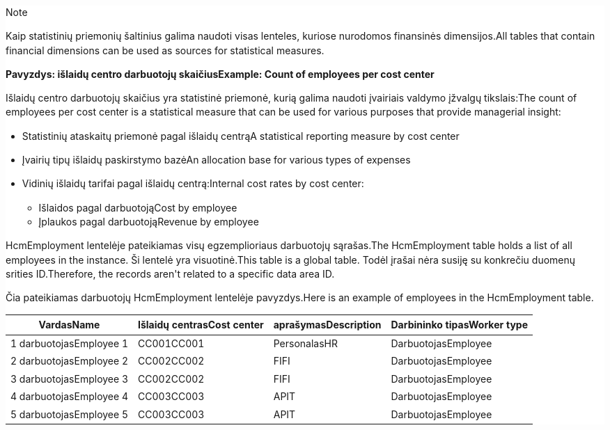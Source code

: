 > [!NOTE]
> <span data-ttu-id="9da8e-163">Kaip statistinių priemonių šaltinius galima naudoti visas lenteles, kuriose nurodomos finansinės dimensijos.</span><span class="sxs-lookup"><span data-stu-id="9da8e-163">All tables that contain financial dimensions can be used as sources for statistical measures.</span></span>

<span data-ttu-id="9da8e-164">**Pavyzdys: išlaidų centro darbuotojų skaičius**</span><span class="sxs-lookup"><span data-stu-id="9da8e-164">**Example: Count of employees per cost center**</span></span>

<span data-ttu-id="9da8e-165">Išlaidų centro darbuotojų skaičius yra statistinė priemonė, kurią galima naudoti įvairiais valdymo įžvalgų tikslais:</span><span class="sxs-lookup"><span data-stu-id="9da8e-165">The count of employees per cost center is a statistical measure that can be used for various purposes that provide managerial insight:</span></span>

- <span data-ttu-id="9da8e-166">Statistinių ataskaitų priemonė pagal išlaidų centrą</span><span class="sxs-lookup"><span data-stu-id="9da8e-166">A statistical reporting measure by cost center</span></span>
- <span data-ttu-id="9da8e-167">Įvairių tipų išlaidų paskirstymo bazė</span><span class="sxs-lookup"><span data-stu-id="9da8e-167">An allocation base for various types of expenses</span></span>
- <span data-ttu-id="9da8e-168">Vidinių išlaidų tarifai pagal išlaidų centrą:</span><span class="sxs-lookup"><span data-stu-id="9da8e-168">Internal cost rates by cost center:</span></span>

    - <span data-ttu-id="9da8e-169">Išlaidos pagal darbuotoją</span><span class="sxs-lookup"><span data-stu-id="9da8e-169">Cost by employee</span></span>
    - <span data-ttu-id="9da8e-170">Įplaukos pagal darbuotoją</span><span class="sxs-lookup"><span data-stu-id="9da8e-170">Revenue by employee</span></span>

<span data-ttu-id="9da8e-171">HcmEmployment lentelėje pateikiamas visų egzemplioriaus darbuotojų sąrašas.</span><span class="sxs-lookup"><span data-stu-id="9da8e-171">The HcmEmployment table holds a list of all employees in the instance.</span></span> <span data-ttu-id="9da8e-172">Ši lentelė yra visuotinė.</span><span class="sxs-lookup"><span data-stu-id="9da8e-172">This table is a global table.</span></span> <span data-ttu-id="9da8e-173">Todėl įrašai nėra susiję su konkrečiu duomenų srities ID.</span><span class="sxs-lookup"><span data-stu-id="9da8e-173">Therefore, the records aren't related to a specific data area ID.</span></span>

<span data-ttu-id="9da8e-174">Čia pateikiamas darbuotojų HcmEmployment lentelėje pavyzdys.</span><span class="sxs-lookup"><span data-stu-id="9da8e-174">Here is an example of employees in the HcmEmployment table.</span></span>

| <span data-ttu-id="9da8e-175">Vardas</span><span class="sxs-lookup"><span data-stu-id="9da8e-175">Name</span></span>       | <span data-ttu-id="9da8e-176">Išlaidų centras</span><span class="sxs-lookup"><span data-stu-id="9da8e-176">Cost center</span></span> | <span data-ttu-id="9da8e-177">aprašymas</span><span class="sxs-lookup"><span data-stu-id="9da8e-177">Description</span></span>   | <span data-ttu-id="9da8e-178">Darbininko tipas</span><span class="sxs-lookup"><span data-stu-id="9da8e-178">Worker type</span></span> |
|------------|-------------|----|-------------|
| <span data-ttu-id="9da8e-179">1 darbuotojas</span><span class="sxs-lookup"><span data-stu-id="9da8e-179">Employee 1</span></span> | <span data-ttu-id="9da8e-180">CC001</span><span class="sxs-lookup"><span data-stu-id="9da8e-180">CC001</span></span>       | <span data-ttu-id="9da8e-181">Personalas</span><span class="sxs-lookup"><span data-stu-id="9da8e-181">HR</span></span> | <span data-ttu-id="9da8e-182">Darbuotojas</span><span class="sxs-lookup"><span data-stu-id="9da8e-182">Employee</span></span>    |
| <span data-ttu-id="9da8e-183">2 darbuotojas</span><span class="sxs-lookup"><span data-stu-id="9da8e-183">Employee 2</span></span> | <span data-ttu-id="9da8e-184">CC002</span><span class="sxs-lookup"><span data-stu-id="9da8e-184">CC002</span></span>       | <span data-ttu-id="9da8e-185">FI</span><span class="sxs-lookup"><span data-stu-id="9da8e-185">FI</span></span> | <span data-ttu-id="9da8e-186">Darbuotojas</span><span class="sxs-lookup"><span data-stu-id="9da8e-186">Employee</span></span>    |
| <span data-ttu-id="9da8e-187">3 darbuotojas</span><span class="sxs-lookup"><span data-stu-id="9da8e-187">Employee 3</span></span> | <span data-ttu-id="9da8e-188">CC002</span><span class="sxs-lookup"><span data-stu-id="9da8e-188">CC002</span></span>       | <span data-ttu-id="9da8e-189">FI</span><span class="sxs-lookup"><span data-stu-id="9da8e-189">FI</span></span> | <span data-ttu-id="9da8e-190">Darbuotojas</span><span class="sxs-lookup"><span data-stu-id="9da8e-190">Employee</span></span>    |
| <span data-ttu-id="9da8e-191">4 darbuotojas</span><span class="sxs-lookup"><span data-stu-id="9da8e-191">Employee 4</span></span> | <span data-ttu-id="9da8e-192">CC003</span><span class="sxs-lookup"><span data-stu-id="9da8e-192">CC003</span></span>       | <span data-ttu-id="9da8e-193">AP</span><span class="sxs-lookup"><span data-stu-id="9da8e-193">IT</span></span> | <span data-ttu-id="9da8e-194">Darbuotojas</span><span class="sxs-lookup"><span data-stu-id="9da8e-194">Employee</span></span>    |
| <span data-ttu-id="9da8e-195">5 darbuotojas</span><span class="sxs-lookup"><span data-stu-id="9da8e-195">Employee 5</span></span> | <span data-ttu-id="9da8e-196">CC003</span><span class="sxs-lookup"><span data-stu-id="9da8e-196">CC003</span></span>       | <span data-ttu-id="9da8e-197">AP</span><span class="sxs-lookup"><span data-stu-id="9da8e-197">IT</span></span> | <span data-ttu-id="9da8e-198">Darbuotojas</span><span class="sxs-lookup"><span data-stu-id="9da8e-198">Employee</span></span>    |